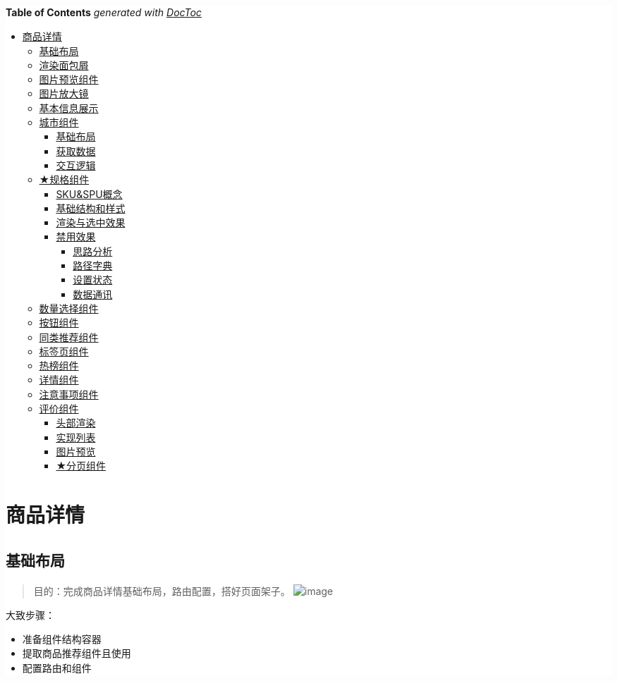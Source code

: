 

**Table of Contents**  *generated with [DocToc](https://github.com/thlorenz/doctoc)*

- [商品详情](#%E5%95%86%E5%93%81%E8%AF%A6%E6%83%85)
  - [基础布局](#%E5%9F%BA%E7%A1%80%E5%B8%83%E5%B1%80)
  - [渲染面包屑](#%E6%B8%B2%E6%9F%93%E9%9D%A2%E5%8C%85%E5%B1%91)
  - [图片预览组件](#%E5%9B%BE%E7%89%87%E9%A2%84%E8%A7%88%E7%BB%84%E4%BB%B6)
  - [图片放大镜](#%E5%9B%BE%E7%89%87%E6%94%BE%E5%A4%A7%E9%95%9C)
  - [基本信息展示](#%E5%9F%BA%E6%9C%AC%E4%BF%A1%E6%81%AF%E5%B1%95%E7%A4%BA)
  - [城市组件](#%E5%9F%8E%E5%B8%82%E7%BB%84%E4%BB%B6)
    - [基础布局](#%E5%9F%BA%E7%A1%80%E5%B8%83%E5%B1%80-1)
    - [获取数据](#%E8%8E%B7%E5%8F%96%E6%95%B0%E6%8D%AE)
    - [交互逻辑](#%E4%BA%A4%E4%BA%92%E9%80%BB%E8%BE%91)
  - [★规格组件](#%E2%98%85%E8%A7%84%E6%A0%BC%E7%BB%84%E4%BB%B6)
    - [SKU&SPU概念](#skuspu%E6%A6%82%E5%BF%B5)
    - [基础结构和样式](#%E5%9F%BA%E7%A1%80%E7%BB%93%E6%9E%84%E5%92%8C%E6%A0%B7%E5%BC%8F)
    - [渲染与选中效果](#%E6%B8%B2%E6%9F%93%E4%B8%8E%E9%80%89%E4%B8%AD%E6%95%88%E6%9E%9C)
    - [禁用效果](#%E7%A6%81%E7%94%A8%E6%95%88%E6%9E%9C)
      - [思路分析](#%E6%80%9D%E8%B7%AF%E5%88%86%E6%9E%90)
      - [路径字典](#%E8%B7%AF%E5%BE%84%E5%AD%97%E5%85%B8)
      - [设置状态](#%E8%AE%BE%E7%BD%AE%E7%8A%B6%E6%80%81)
      - [数据通讯](#%E6%95%B0%E6%8D%AE%E9%80%9A%E8%AE%AF)
  - [数量选择组件](#%E6%95%B0%E9%87%8F%E9%80%89%E6%8B%A9%E7%BB%84%E4%BB%B6)
  - [按钮组件](#%E6%8C%89%E9%92%AE%E7%BB%84%E4%BB%B6)
  - [同类推荐组件](#%E5%90%8C%E7%B1%BB%E6%8E%A8%E8%8D%90%E7%BB%84%E4%BB%B6)
  - [标签页组件](#%E6%A0%87%E7%AD%BE%E9%A1%B5%E7%BB%84%E4%BB%B6)
  - [热榜组件](#%E7%83%AD%E6%A6%9C%E7%BB%84%E4%BB%B6)
  - [详情组件](#%E8%AF%A6%E6%83%85%E7%BB%84%E4%BB%B6)
  - [注意事项组件](#%E6%B3%A8%E6%84%8F%E4%BA%8B%E9%A1%B9%E7%BB%84%E4%BB%B6)
  - [评价组件](#%E8%AF%84%E4%BB%B7%E7%BB%84%E4%BB%B6)
    - [头部渲染](#%E5%A4%B4%E9%83%A8%E6%B8%B2%E6%9F%93)
    - [实现列表](#%E5%AE%9E%E7%8E%B0%E5%88%97%E8%A1%A8)
    - [图片预览](#%E5%9B%BE%E7%89%87%E9%A2%84%E8%A7%88)
    - [★分页组件](#%E2%98%85%E5%88%86%E9%A1%B5%E7%BB%84%E4%BB%B6)




# 商品详情

## 基础布局

> 目的：完成商品详情基础布局，路由配置，搭好页面架子。
![image](https://zhoushugang.gitee.io/erabbit-client-pc-document/assets/img/1610616714960.da2933e1.png)

大致步骤：

- 准备组件结构容器
- 提取商品推荐组件且使用
- 配置路由和组件


